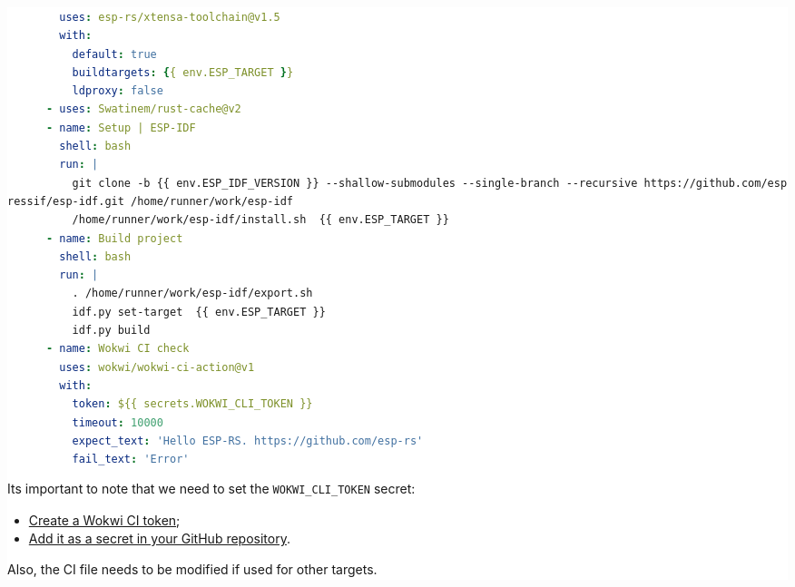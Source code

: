 ```yaml
        uses: esp-rs/xtensa-toolchain@v1.5
        with:
          default: true
          buildtargets: {{ env.ESP_TARGET }}
          ldproxy: false
      - uses: Swatinem/rust-cache@v2
      - name: Setup | ESP-IDF
        shell: bash
        run: |
          git clone -b {{ env.ESP_IDF_VERSION }} --shallow-submodules --single-branch --recursive https://github.com/espressif/esp-idf.git /home/runner/work/esp-idf
          /home/runner/work/esp-idf/install.sh  {{ env.ESP_TARGET }}
      - name: Build project
        shell: bash
        run: |
          . /home/runner/work/esp-idf/export.sh
          idf.py set-target  {{ env.ESP_TARGET }}
          idf.py build
      - name: Wokwi CI check
        uses: wokwi/wokwi-ci-action@v1
        with:
          token: ${{ secrets.WOKWI_CLI_TOKEN }}
          timeout: 10000
          expect_text: 'Hello ESP-RS. https://github.com/esp-rs'
          fail_text: 'Error'
```

Its important to note that we need to set the `WOKWI_CLI_TOKEN` secret:
* [Create a Wokwi CI token](https://wokwi.com/dashboard/ci);
* [Add it as a secret in your GitHub repository](https://docs.github.com/en/actions/security-guides/using-secrets-in-github-actions).

Also, the CI file needs to be modified if used for other targets.
